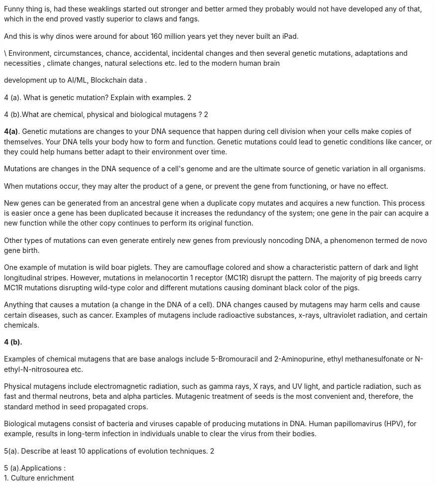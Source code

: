 Funny thing is, had these weaklings started out stronger and better armed they probably would not have developed any of that, which in the end proved vastly superior to claws and fangs.

And this is why dinos were around for about 160 million years yet they never built an iPad.

\\ Environment, circumstances, chance, accidental, incidental changes and then several genetic mutations, adaptations and  necessities , climate changes, natural selections etc. led to the modern human brain 

development up to AI/ML, Blockchain data .

4 (a).  What is genetic mutation? Explain with examples.                        2

4 (b).What are chemical, physical and biological mutagens ?                   2

**4(a)**. Genetic mutations are changes to your DNA sequence that happen during cell division when your cells make copies of themselves. Your DNA tells your body how to form and function. Genetic mutations could lead to genetic conditions like cancer, or they could help humans better adapt to their environment over time.

Mutations are changes in the DNA sequence of a cell's genome and are the ultimate source of genetic variation in all organisms.

When mutations occur, they may alter the product of a gene, or prevent the gene from functioning, or have no effect.

New genes can be generated from an ancestral gene when a duplicate copy mutates and acquires a new function. This process is easier once a gene has been duplicated because it increases the redundancy of the system; one gene in the pair can acquire a new function while the other copy continues to perform its original function.

Other types of mutations can even generate entirely new genes from previously noncoding DNA, a phenomenon termed de novo gene birth.

One example of mutation is wild boar piglets. They are camouflage colored and show a characteristic pattern of dark and light longitudinal stripes. However, mutations in melanocortin 1 receptor (MC1R) disrupt the pattern. The majority of pig breeds carry MC1R mutations disrupting wild-type color and different mutations causing dominant black color of the pigs.

Anything that causes a mutation (a change in the DNA of a cell). DNA changes caused by mutagens may harm cells and cause certain diseases, such as cancer. Examples of mutagens include radioactive substances, x-rays, ultraviolet radiation, and certain chemicals.

**4 (b).**

Examples of chemical mutagens that are base analogs include 5-Bromouracil and 2-Aminopurine, ethyl methanesulfonate or N-ethyl-N-nitrosourea etc.

Physical mutagens include electromagnetic radiation, such as gamma rays, X rays, and UV light, and particle radiation, such as fast and thermal neutrons, beta and alpha particles. Mutagenic treatment of seeds is the most convenient and, therefore, the standard method in seed propagated crops.

Biological mutagens consist of bacteria and viruses capable of producing mutations in DNA. Human papillomavirus (HPV), for example, results in long-term infection in individuals unable to clear the virus from their bodies.

5(a). Describe at least 10 applications of evolution techniques.                 2                  

5 (a).Applications :   
1\. Culture enrichment
